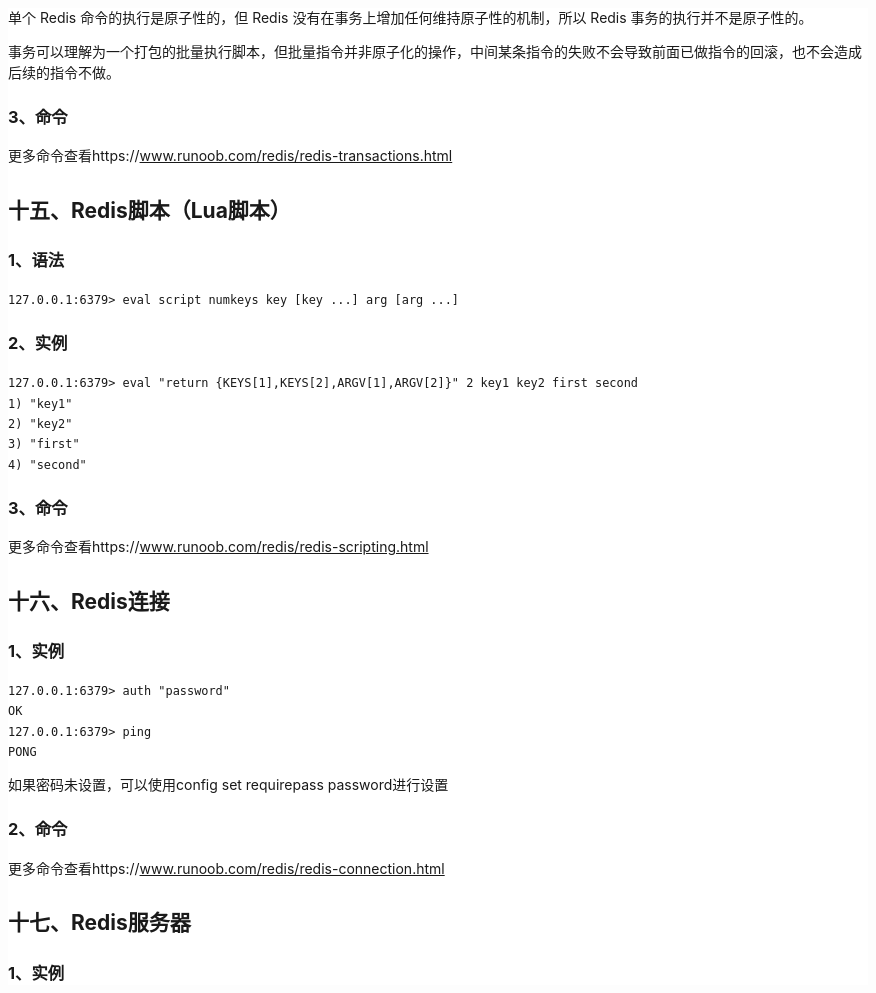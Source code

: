 ```properties
```

单个 Redis 命令的执行是原子性的，但 Redis 没有在事务上增加任何维持原子性的机制，所以 Redis 事务的执行并不是原子性的。

事务可以理解为一个打包的批量执行脚本，但批量指令并非原子化的操作，中间某条指令的失败不会导致前面已做指令的回滚，也不会造成后续的指令不做。

### 3、命令

更多命令查看https://www.runoob.com/redis/redis-transactions.html

## 十五、Redis脚本（Lua脚本）

### 1、语法

```properties
127.0.0.1:6379> eval script numkeys key [key ...] arg [arg ...]
```

### 2、实例

```properties
127.0.0.1:6379> eval "return {KEYS[1],KEYS[2],ARGV[1],ARGV[2]}" 2 key1 key2 first second
1) "key1"
2) "key2"
3) "first"
4) "second"
```

### 3、命令

更多命令查看https://www.runoob.com/redis/redis-scripting.html

## 十六、Redis连接

### 1、实例

```properties
127.0.0.1:6379> auth "password"
OK
127.0.0.1:6379> ping
PONG
```

如果密码未设置，可以使用config set requirepass password进行设置

### 2、命令

更多命令查看https://www.runoob.com/redis/redis-connection.html

## 十七、Redis服务器

### 1、实例

